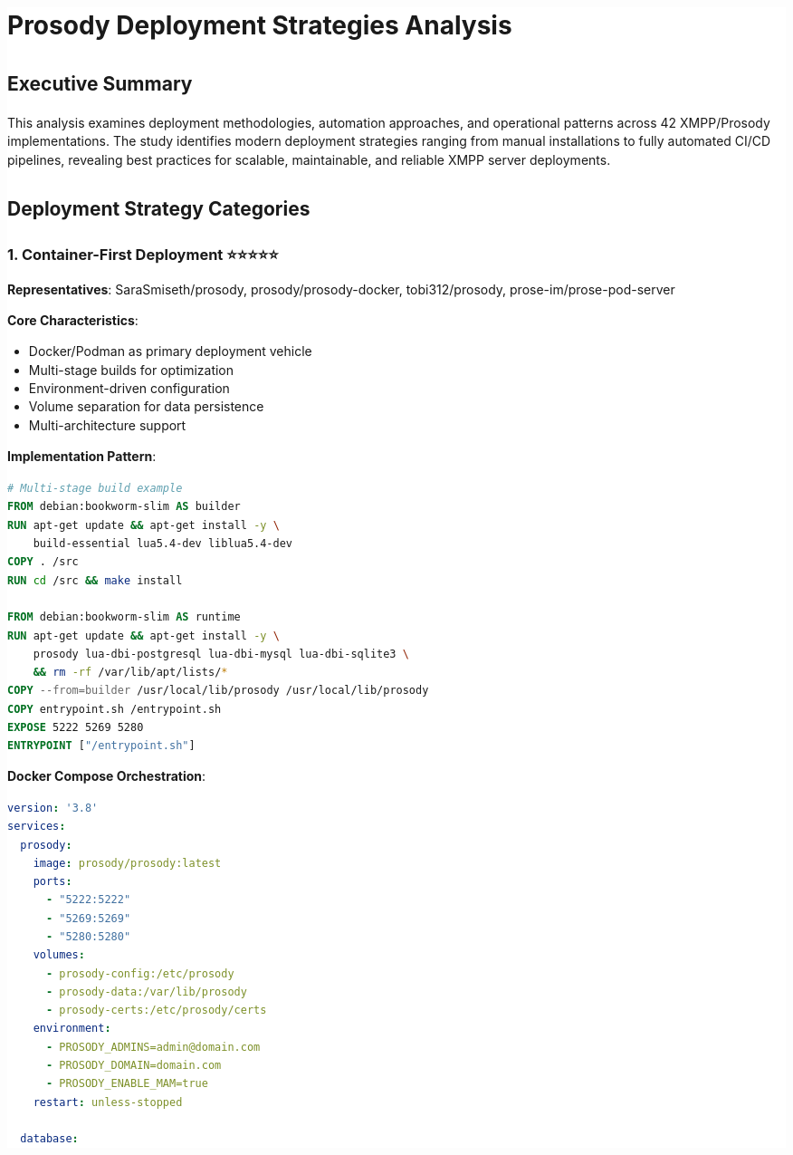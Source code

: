 # Prosody Deployment Strategies Analysis

## Executive Summary

This analysis examines deployment methodologies, automation approaches, and operational patterns across 42 XMPP/Prosody implementations. The study identifies modern deployment strategies ranging from manual installations to fully automated CI/CD pipelines, revealing best practices for scalable, maintainable, and reliable XMPP server deployments.

## Deployment Strategy Categories

### 1. Container-First Deployment ⭐⭐⭐⭐⭐

**Representatives**: SaraSmiseth/prosody, prosody/prosody-docker, tobi312/prosody, prose-im/prose-pod-server

**Core Characteristics**:
- Docker/Podman as primary deployment vehicle
- Multi-stage builds for optimization
- Environment-driven configuration
- Volume separation for data persistence
- Multi-architecture support

**Implementation Pattern**:
```dockerfile
# Multi-stage build example
FROM debian:bookworm-slim AS builder
RUN apt-get update && apt-get install -y \
    build-essential lua5.4-dev liblua5.4-dev
COPY . /src
RUN cd /src && make install

FROM debian:bookworm-slim AS runtime
RUN apt-get update && apt-get install -y \
    prosody lua-dbi-postgresql lua-dbi-mysql lua-dbi-sqlite3 \
    && rm -rf /var/lib/apt/lists/*
COPY --from=builder /usr/local/lib/prosody /usr/local/lib/prosody
COPY entrypoint.sh /entrypoint.sh
EXPOSE 5222 5269 5280
ENTRYPOINT ["/entrypoint.sh"]
```

**Docker Compose Orchestration**:
```yaml
version: '3.8'
services:
  prosody:
    image: prosody/prosody:latest
    ports:
      - "5222:5222"
      - "5269:5269"
      - "5280:5280"
    volumes:
      - prosody-config:/etc/prosody
      - prosody-data:/var/lib/prosody
      - prosody-certs:/etc/prosody/certs
    environment:
      - PROSODY_ADMINS=admin@domain.com
      - PROSODY_DOMAIN=domain.com
      - PROSODY_ENABLE_MAM=true
    restart: unless-stopped
    
  database:
```